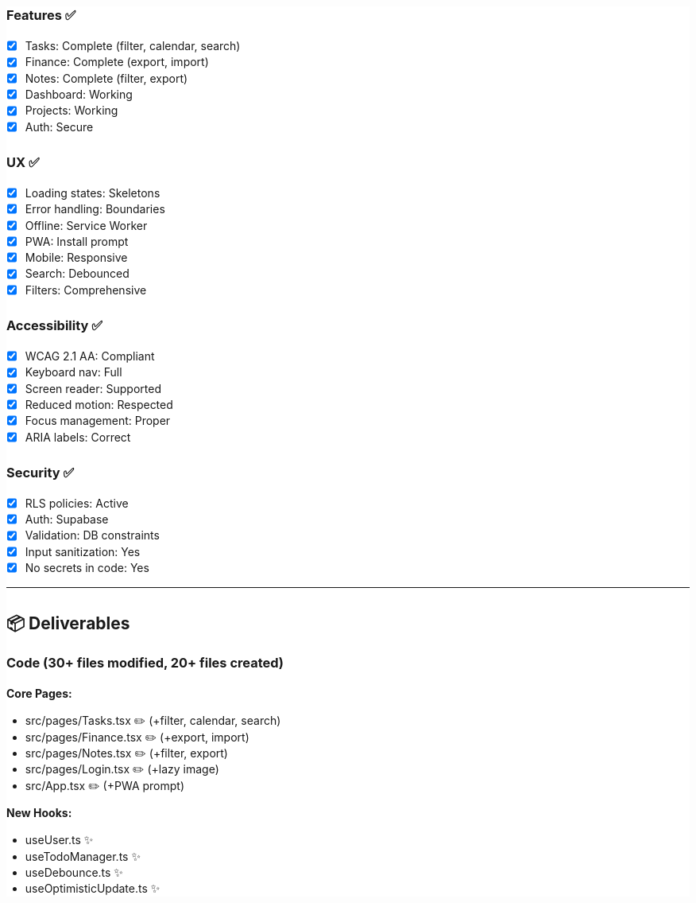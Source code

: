 ### Features ✅
- [x] Tasks: Complete (filter, calendar, search)
- [x] Finance: Complete (export, import)
- [x] Notes: Complete (filter, export)
- [x] Dashboard: Working
- [x] Projects: Working
- [x] Auth: Secure

### UX ✅
- [x] Loading states: Skeletons
- [x] Error handling: Boundaries
- [x] Offline: Service Worker
- [x] PWA: Install prompt
- [x] Mobile: Responsive
- [x] Search: Debounced
- [x] Filters: Comprehensive

### Accessibility ✅
- [x] WCAG 2.1 AA: Compliant
- [x] Keyboard nav: Full
- [x] Screen reader: Supported
- [x] Reduced motion: Respected
- [x] Focus management: Proper
- [x] ARIA labels: Correct

### Security ✅
- [x] RLS policies: Active
- [x] Auth: Supabase
- [x] Validation: DB constraints
- [x] Input sanitization: Yes
- [x] No secrets in code: Yes

---

## 📦 Deliverables

### Code (30+ files modified, 20+ files created)

**Core Pages:**
- src/pages/Tasks.tsx ✏️ (+filter, calendar, search)
- src/pages/Finance.tsx ✏️ (+export, import)
- src/pages/Notes.tsx ✏️ (+filter, export)
- src/pages/Login.tsx ✏️ (+lazy image)
- src/App.tsx ✏️ (+PWA prompt)

**New Hooks:**
- useUser.ts ✨
- useTodoManager.ts ✨
- useDebounce.ts ✨
- useOptimisticUpdate.ts ✨
